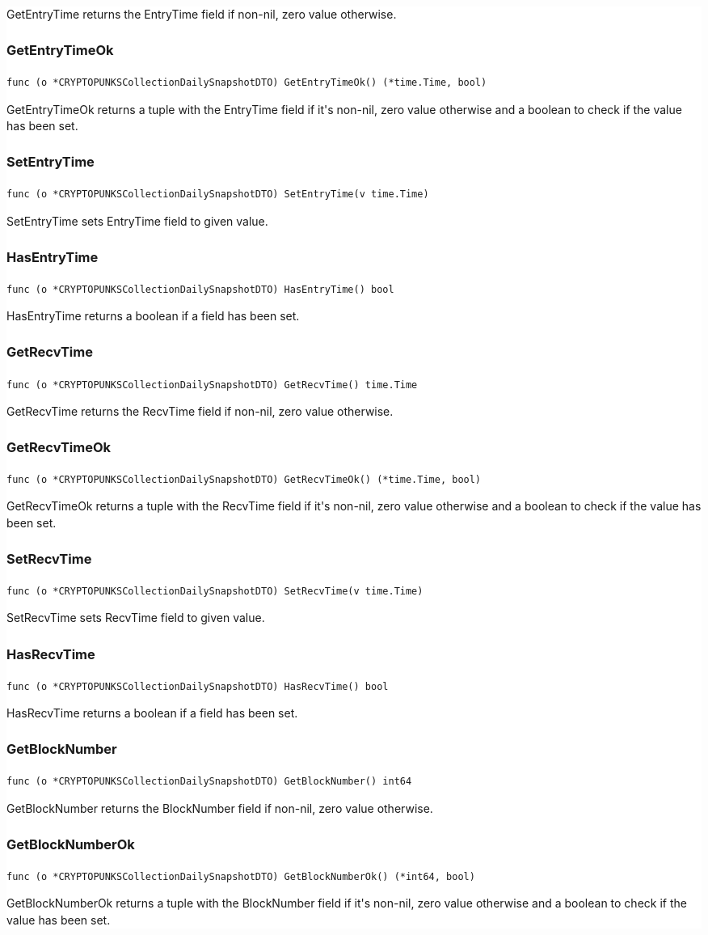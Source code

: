 GetEntryTime returns the EntryTime field if non-nil, zero value otherwise.

### GetEntryTimeOk

`func (o *CRYPTOPUNKSCollectionDailySnapshotDTO) GetEntryTimeOk() (*time.Time, bool)`

GetEntryTimeOk returns a tuple with the EntryTime field if it's non-nil, zero value otherwise
and a boolean to check if the value has been set.

### SetEntryTime

`func (o *CRYPTOPUNKSCollectionDailySnapshotDTO) SetEntryTime(v time.Time)`

SetEntryTime sets EntryTime field to given value.

### HasEntryTime

`func (o *CRYPTOPUNKSCollectionDailySnapshotDTO) HasEntryTime() bool`

HasEntryTime returns a boolean if a field has been set.

### GetRecvTime

`func (o *CRYPTOPUNKSCollectionDailySnapshotDTO) GetRecvTime() time.Time`

GetRecvTime returns the RecvTime field if non-nil, zero value otherwise.

### GetRecvTimeOk

`func (o *CRYPTOPUNKSCollectionDailySnapshotDTO) GetRecvTimeOk() (*time.Time, bool)`

GetRecvTimeOk returns a tuple with the RecvTime field if it's non-nil, zero value otherwise
and a boolean to check if the value has been set.

### SetRecvTime

`func (o *CRYPTOPUNKSCollectionDailySnapshotDTO) SetRecvTime(v time.Time)`

SetRecvTime sets RecvTime field to given value.

### HasRecvTime

`func (o *CRYPTOPUNKSCollectionDailySnapshotDTO) HasRecvTime() bool`

HasRecvTime returns a boolean if a field has been set.

### GetBlockNumber

`func (o *CRYPTOPUNKSCollectionDailySnapshotDTO) GetBlockNumber() int64`

GetBlockNumber returns the BlockNumber field if non-nil, zero value otherwise.

### GetBlockNumberOk

`func (o *CRYPTOPUNKSCollectionDailySnapshotDTO) GetBlockNumberOk() (*int64, bool)`

GetBlockNumberOk returns a tuple with the BlockNumber field if it's non-nil, zero value otherwise
and a boolean to check if the value has been set.
